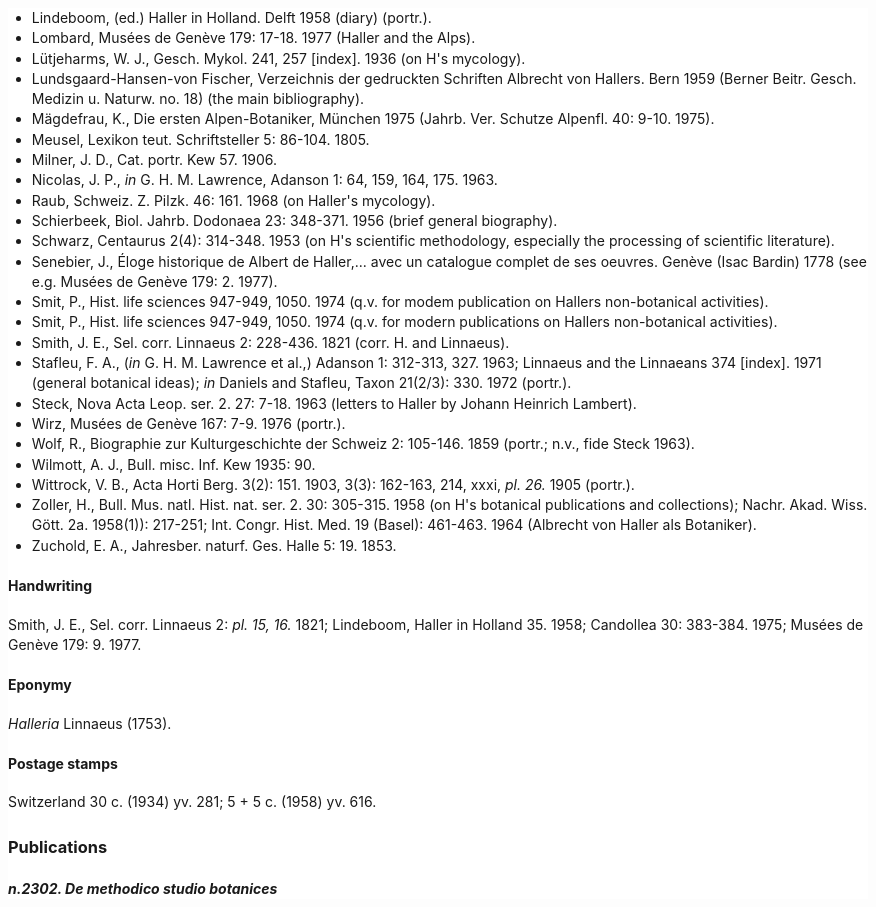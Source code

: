 - Lindeboom, (ed.) Haller in Holland. Delft 1958 (diary) (portr.).
- Lombard, Musées de Genève 179: 17-18. 1977 (Haller and the Alps).
- Lütjeharms, W. J., Gesch. Mykol. 241, 257 \[index\]. 1936 (on H's mycology).
- Lundsgaard-Hansen-von Fischer, Verzeichnis der gedruckten Schriften Albrecht von Hallers. Bern 1959 (Berner Beitr. Gesch. Medizin u. Naturw. no. 18) (the main bibliography).
- Mägdefrau, K., Die ersten Alpen-Botaniker, München 1975 (Jahrb. Ver. Schutze Alpenfl. 40: 9-10. 1975).
- Meusel, Lexikon teut. Schriftsteller 5: 86-104. 1805.
- Milner, J. D., Cat. portr. Kew 57. 1906.
- Nicolas, J. P., *in* G. H. M. Lawrence, Adanson 1: 64, 159, 164, 175. 1963.
- Raub, Schweiz. Z. Pilzk. 46: 161. 1968 (on Haller's mycology).
- Schierbeek, Biol. Jahrb. Dodonaea 23: 348-371. 1956 (brief general biography).
- Schwarz, Centaurus 2(4): 314-348. 1953 (on H's scientific methodology, especially the processing of scientific literature).
- Senebier, J., Éloge historique de Albert de Haller,... avec un catalogue complet de ses oeuvres. Genève (Isac Bardin) 1778 (see e.g. Musées de Genève 179: 2. 1977).
- Smit, P., Hist. life sciences 947-949, 1050. 1974 (q.v. for modem publication on Hallers non-botanical activities).
- Smit, P., Hist. life sciences 947-949, 1050. 1974 (q.v. for modern publications on Hallers non-botanical activities).
- Smith, J. E., Sel. corr. Linnaeus 2: 228-436. 1821 (corr. H. and Linnaeus).
- Stafleu, F. A., (*in* G. H. M. Lawrence et al.,) Adanson 1: 312-313, 327. 1963; Linnaeus and the Linnaeans 374 \[index\]. 1971 (general botanical ideas); *in* Daniels and Stafleu, Taxon 21(2/3): 330. 1972 (portr.).
- Steck, Nova Acta Leop. ser. 2. 27: 7-18. 1963 (letters to Haller by Johann Heinrich Lambert).
- Wirz, Musées de Genève 167: 7-9. 1976 (portr.).
- Wolf, R., Biographie zur Kulturgeschichte der Schweiz 2: 105-146. 1859 (portr.; n.v., fide Steck 1963).
- Wilmott, A. J., Bull. misc. Inf. Kew 1935: 90.
- Wittrock, V. B., Acta Horti Berg. 3(2): 151. 1903, 3(3): 162-163, 214, xxxi, *pl. 26.* 1905 (portr.).
- Zoller, H., Bull. Mus. natl. Hist. nat. ser. 2. 30: 305-315. 1958 (on H's botanical publications and collections); Nachr. Akad. Wiss. Gött. 2a. 1958(1)): 217-251; Int. Congr. Hist. Med. 19 (Basel): 461-463. 1964 (Albrecht von Haller als Botaniker).
- Zuchold, E. A., Jahresber. naturf. Ges. Halle 5: 19. 1853.

#### Handwriting

Smith, J. E., Sel. corr. Linnaeus 2: *pl. 15, 16.* 1821; Lindeboom, Haller in Holland 35. 1958; Candollea 30: 383-384. 1975; Musées de Genève 179: 9. 1977.

#### Eponymy

*Halleria* Linnaeus (1753).

#### Postage stamps

Switzerland 30 c. (1934) yv. 281; 5 + 5 c. (1958) yv. 616.

### Publications

##### n.2302. De methodico studio botanices
